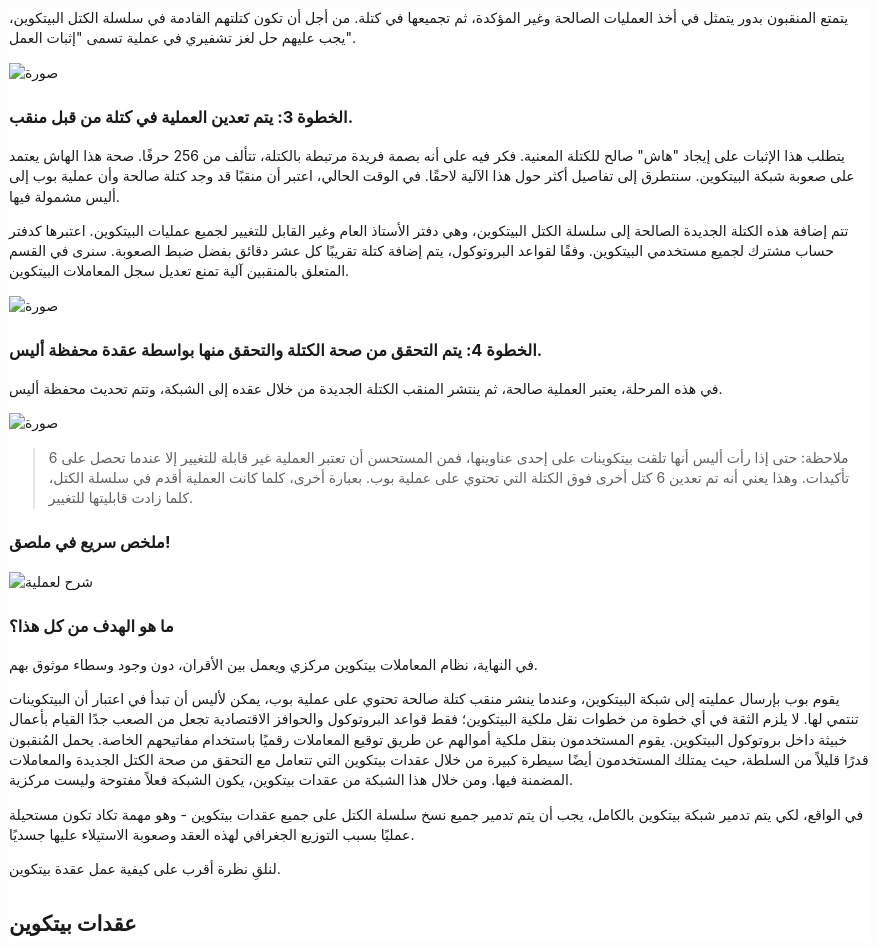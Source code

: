 يتمتع المنقبون بدور يتمثل في أخذ العمليات الصالحة وغير المؤكدة، ثم تجميعها في كتلة. من أجل أن تكون كتلتهم القادمة في سلسلة الكتل البيتكوين، يجب عليهم حل لغز تشفيري في عملية تسمى "إثبات العمل".

![صورة](assets/Concept/chapitre10/2.jpeg)

### الخطوة 3: يتم تعدين العملية في كتلة من قبل منقب.

يتطلب هذا الإثبات على إيجاد "هاش" صالح للكتلة المعنية. فكر فيه على أنه بصمة فريدة مرتبطة بالكتلة، تتألف من 256 حرفًا. صحة هذا الهاش يعتمد على صعوبة شبكة البيتكوين. سنتطرق إلى تفاصيل أكثر حول هذا الآلية لاحقًا. في الوقت الحالي، اعتبر أن منقبًا قد وجد كتلة صالحة وأن عملية بوب إلى أليس مشمولة فيها.

تتم إضافة هذه الكتلة الجديدة الصالحة إلى سلسلة الكتل البيتكوين، وهي دفتر الأستاذ العام وغير القابل للتغيير لجميع عمليات البيتكوين. اعتبرها كدفتر حساب مشترك لجميع مستخدمي البيتكوين. وفقًا لقواعد البروتوكول، يتم إضافة كتلة تقريبًا كل عشر دقائق بفضل ضبط الصعوبة. سنرى في القسم المتعلق بالمنقبين آلية تمنع تعديل سجل المعاملات البيتكوين.

![صورة](assets/Concept/chapitre10/5.jpeg)

### الخطوة 4: يتم التحقق من صحة الكتلة والتحقق منها بواسطة عقدة محفظة أليس.

في هذه المرحلة، يعتبر العملية صالحة، ثم ينتشر المنقب الكتلة الجديدة من خلال عقده إلى الشبكة، وتتم تحديث محفظة أليس.

![صورة](assets/Concept/chapitre10/3.jpeg)

> ملاحظة: حتى إذا رأت أليس أنها تلقت بيتكوينات على إحدى عناوينها، فمن المستحسن أن تعتبر العملية غير قابلة للتغيير إلا عندما تحصل على 6 تأكيدات. وهذا يعني أنه تم تعدين 6 كتل أخرى فوق الكتلة التي تحتوي على عملية بوب. بعبارة أخرى، كلما كانت العملية أقدم في سلسلة الكتل، كلما زادت قابليتها للتغيير.

### ملخص سريع في ملصق!

![شرح لعملية](assets/posters/fr/11_explication_d_une_transaction_crop.png)

### ما هو الهدف من كل هذا؟

في النهاية، نظام المعاملات بيتكوين مركزي ويعمل بين الأقران، دون وجود وسطاء موثوق بهم.

يقوم بوب بإرسال عمليته إلى شبكة البيتكوين، وعندما ينشر منقب كتلة صالحة تحتوي على عملية بوب، يمكن لأليس أن تبدأ في اعتبار أن البيتكوينات تنتمي لها. لا يلزم الثقة في أي خطوة من خطوات نقل ملكية البيتكوين؛ فقط قواعد البروتوكول والحوافز الاقتصادية تجعل من الصعب جدًا القيام بأعمال خبيثة داخل بروتوكول البيتكوين.
يقوم المستخدمون بنقل ملكية أموالهم عن طريق توقيع المعاملات رقميًا باستخدام مفاتيحهم الخاصة. يحمل المُنقبون قدرًا قليلاً من السلطة، حيث يمتلك المستخدمون أيضًا سيطرة كبيرة من خلال عقدات بيتكوين التي تتعامل مع التحقق من صحة الكتل الجديدة والمعاملات المضمنة فيها. ومن خلال هذا الشبكة من عقدات بيتكوين، يكون الشبكة فعلاً مفتوحة وليست مركزية.

في الواقع، لكي يتم تدمير شبكة بيتكوين بالكامل، يجب أن يتم تدمير جميع نسخ سلسلة الكتل على جميع عقدات بيتكوين - وهو مهمة تكاد تكون مستحيلة عمليًا بسبب التوزيع الجغرافي لهذه العقد وصعوبة الاستيلاء عليها جسديًا.

لنلقِ نظرة أقرب على كيفية عمل عقدة بيتكوين.

## عقدات بيتكوين
